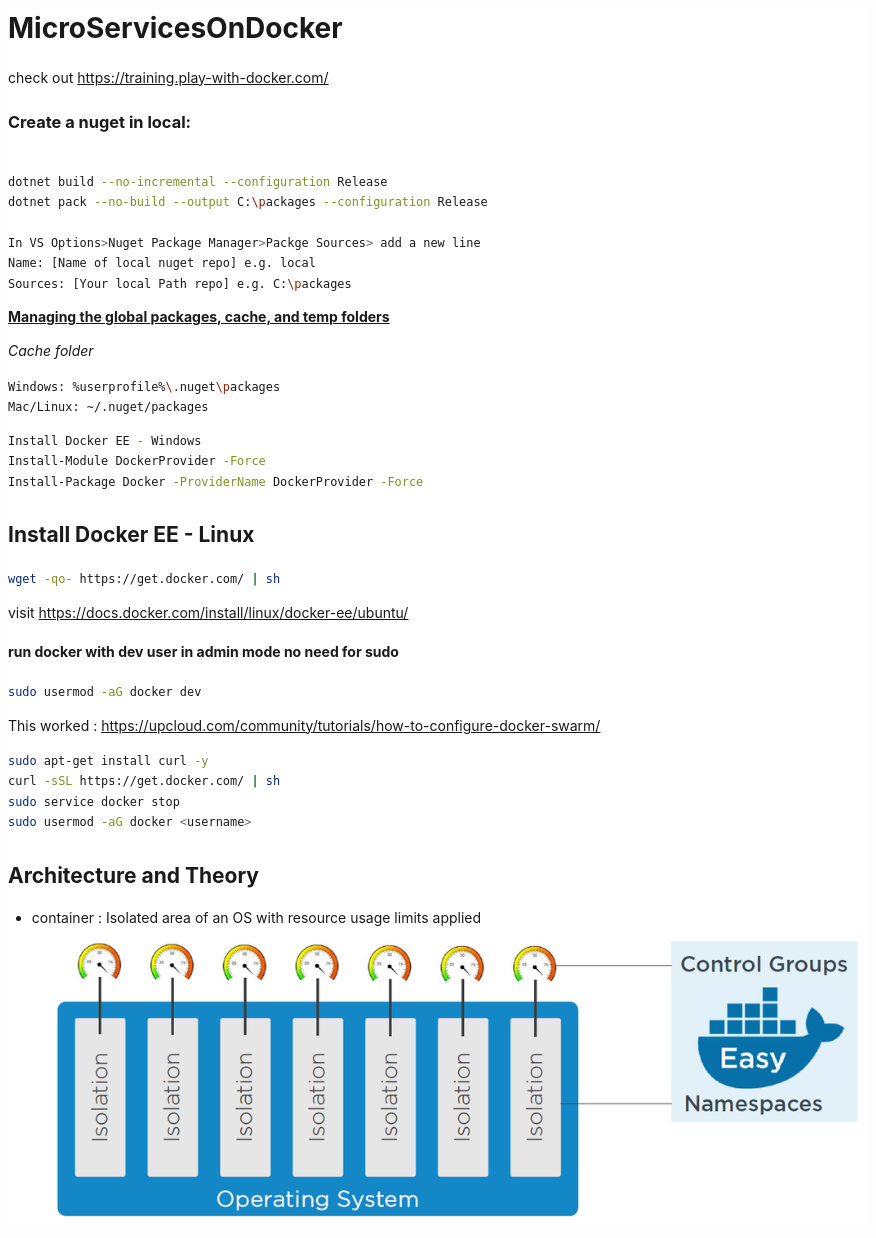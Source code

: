 ﻿# MicroServicesOnDocker
check out https://training.play-with-docker.com/

### Create a nuget in local:
```sh

dotnet build --no-incremental --configuration Release
dotnet pack --no-build --output C:\packages --configuration Release

In VS Options>Nuget Package Manager>Packge Sources> add a new line 
Name: [Name of local nuget repo] e.g. local
Sources: [Your local Path repo] e.g. C:\packages
```

**[Managing the global packages, cache, and temp folders](https://docs.microsoft.com/en-us/nuget/consume-packages/managing-the-global-packages-and-cache-folders)**

*Cache folder*
```sh
Windows: %userprofile%\.nuget\packages
Mac/Linux: ~/.nuget/packages
```

```sh
Install Docker EE - Windows
Install-Module DockerProvider -Force
Install-Package Docker -ProviderName DockerProvider -Force
```
## Install Docker EE - Linux
```sh
wget -qo- https://get.docker.com/ | sh
```
visit https://docs.docker.com/install/linux/docker-ee/ubuntu/
#### run docker with dev user in admin mode no need for sudo
```sh
sudo usermod -aG docker dev
```
This worked : https://upcloud.com/community/tutorials/how-to-configure-docker-swarm/
```sh
sudo apt-get install curl -y
curl -sSL https://get.docker.com/ | sh
sudo service docker stop
sudo usermod -aG docker <username>
```

## Architecture and Theory
- container : Isolated area of an OS with resource usage limits applied
![pic](images/figure1.PNG)